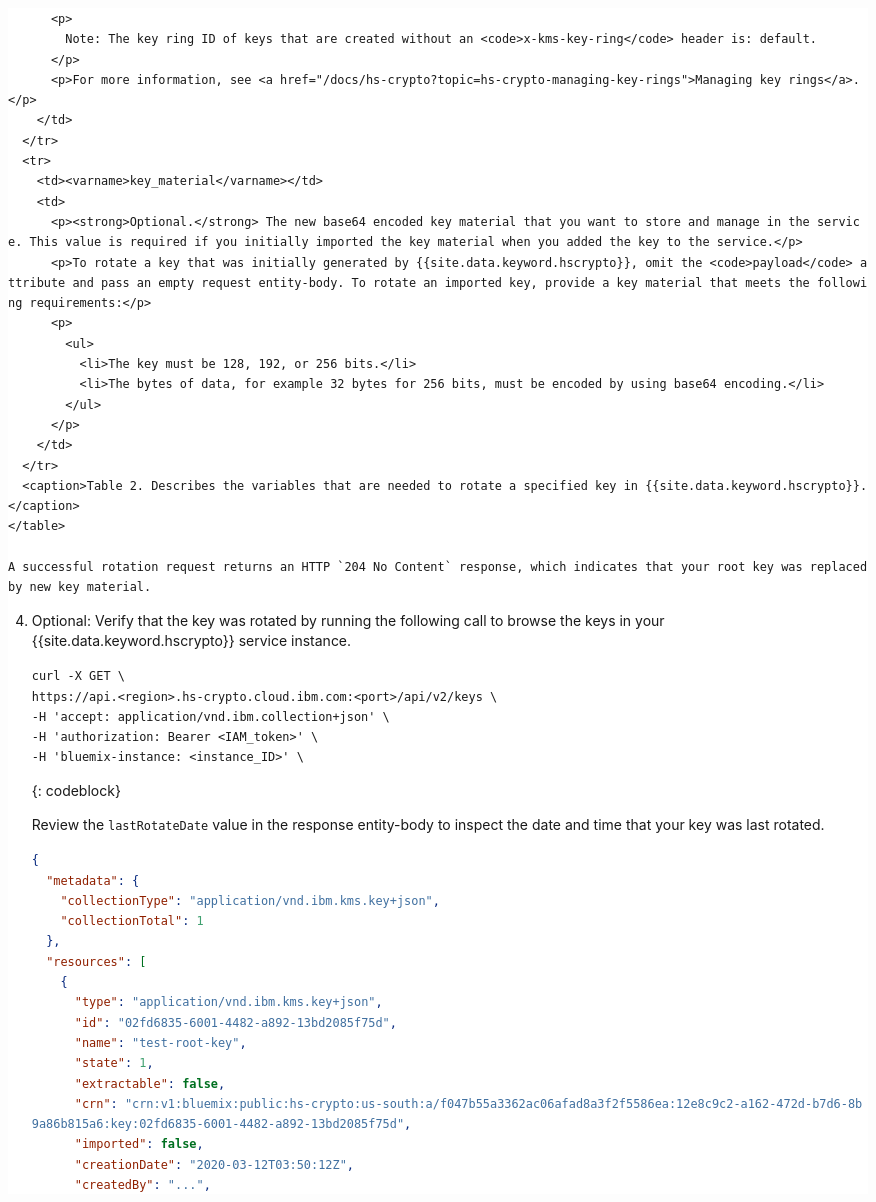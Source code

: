           <p>
            Note: The key ring ID of keys that are created without an <code>x-kms-key-ring</code> header is: default.
          </p>
          <p>For more information, see <a href="/docs/hs-crypto?topic=hs-crypto-managing-key-rings">Managing key rings</a>.</p>
        </td>
      </tr>
      <tr>
        <td><varname>key_material</varname></td>
        <td>
          <p><strong>Optional.</strong> The new base64 encoded key material that you want to store and manage in the service. This value is required if you initially imported the key material when you added the key to the service.</p>
          <p>To rotate a key that was initially generated by {{site.data.keyword.hscrypto}}, omit the <code>payload</code> attribute and pass an empty request entity-body. To rotate an imported key, provide a key material that meets the following requirements:</p>
          <p>
            <ul>
              <li>The key must be 128, 192, or 256 bits.</li>
              <li>The bytes of data, for example 32 bytes for 256 bits, must be encoded by using base64 encoding.</li>
            </ul>
          </p>
        </td>
      </tr>
      <caption>Table 2. Describes the variables that are needed to rotate a specified key in {{site.data.keyword.hscrypto}}.</caption>
    </table>

    A successful rotation request returns an HTTP `204 No Content` response, which indicates that your root key was replaced by new key material.

4. Optional: Verify that the key was rotated by running the following call to browse the keys in your {{site.data.keyword.hscrypto}} service instance.

    ```cURL
    curl -X GET \
    https://api.<region>.hs-crypto.cloud.ibm.com:<port>/api/v2/keys \
    -H 'accept: application/vnd.ibm.collection+json' \
    -H 'authorization: Bearer <IAM_token>' \
    -H 'bluemix-instance: <instance_ID>' \
    ```
    {: codeblock}

    Review the `lastRotateDate` value in the response entity-body to inspect the date and time that your key was last rotated.

    ```json
    {
      "metadata": {
        "collectionType": "application/vnd.ibm.kms.key+json",
        "collectionTotal": 1
      },
      "resources": [
        {
          "type": "application/vnd.ibm.kms.key+json",
          "id": "02fd6835-6001-4482-a892-13bd2085f75d",
          "name": "test-root-key",
          "state": 1,
          "extractable": false,
          "crn": "crn:v1:bluemix:public:hs-crypto:us-south:a/f047b55a3362ac06afad8a3f2f5586ea:12e8c9c2-a162-472d-b7d6-8b9a86b815a6:key:02fd6835-6001-4482-a892-13bd2085f75d",
          "imported": false,
          "creationDate": "2020-03-12T03:50:12Z",
          "createdBy": "...",